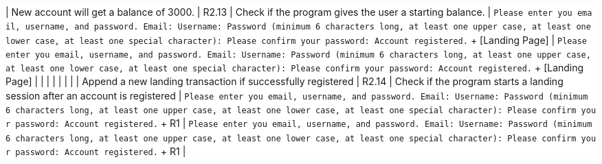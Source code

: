 | New account will get a balance of 3000.                                                                                                                           | R2.13   | Check if the program gives the user a starting balance.                                                              | `Please enter you email, username, and password. Email: Username: Password (minimum 6 characters long, at least one upper case, at least one lower case, at least one special character): Please confirm your password: Account registered.` + [Landing Page] | `Please enter you email, username, and password. Email: Username: Password (minimum 6 characters long, at least one upper case, at least one lower case, at least one special character): Please confirm your password: Account registered.` + [Landing Page]                                                                                                         |
|                                                                                                                                                                   |         |                                                                                                                      |                                                                                                                                                                                                                                                        |                                                                                                                                                                                                                                                                                                                                                                |
| Append a new landing transaction if successfully registered                                                                                                       | R2.14   | Check if the program starts a landing session after an account is registered                                         | `Please enter you email, username, and password. Email: Username: Password (minimum 6 characters long, at least one upper case, at least one lower case, at least one special character): Please confirm your password: Account registered.` + R1      | `Please enter you email, username, and password. Email: Username: Password (minimum 6 characters long, at least one upper case, at least one lower case, at least one special character): Please confirm your password: Account registered.` + R1                                                                                                              |
